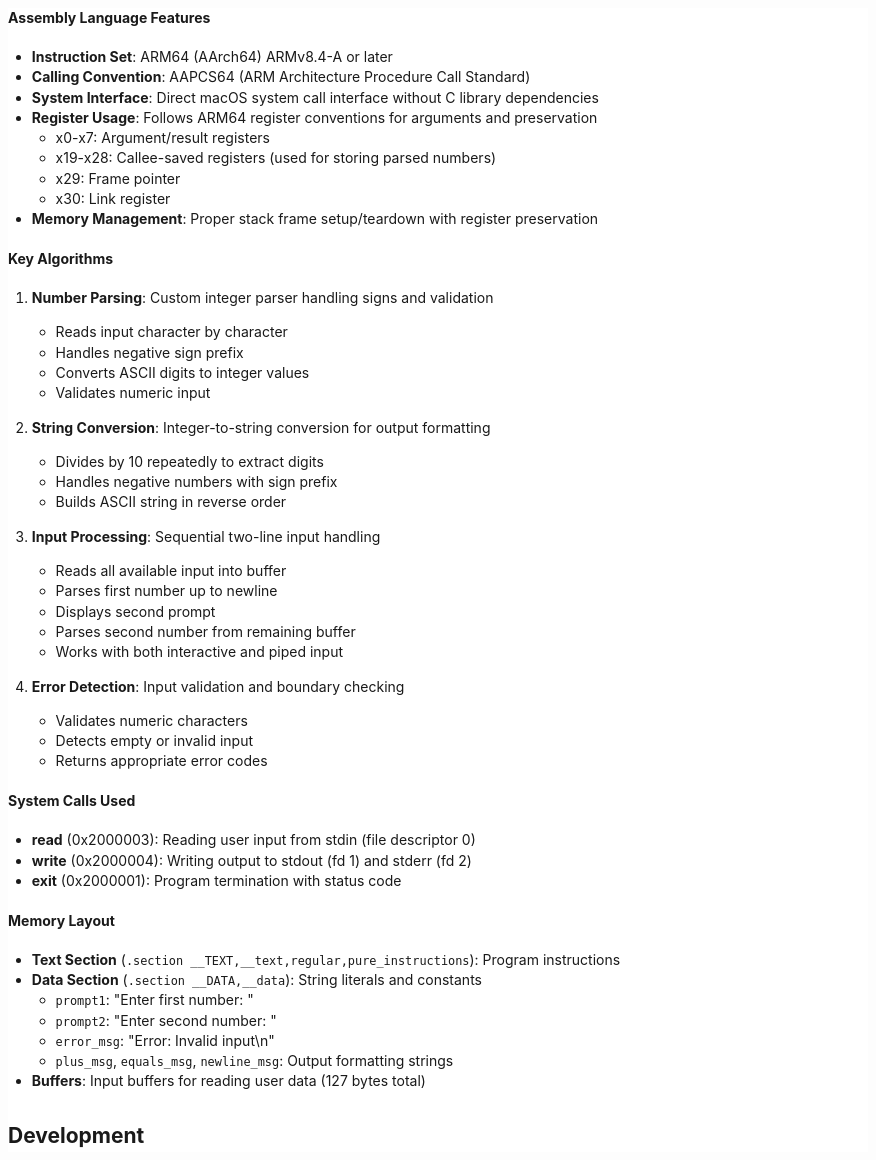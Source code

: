 #### Assembly Language Features

- **Instruction Set**: ARM64 (AArch64) ARMv8.4-A or later
- **Calling Convention**: AAPCS64 (ARM Architecture Procedure Call Standard)
- **System Interface**: Direct macOS system call interface without C library dependencies
- **Register Usage**: Follows ARM64 register conventions for arguments and preservation
  - x0-x7: Argument/result registers
  - x19-x28: Callee-saved registers (used for storing parsed numbers)
  - x29: Frame pointer
  - x30: Link register
- **Memory Management**: Proper stack frame setup/teardown with register preservation

#### Key Algorithms

1. **Number Parsing**: Custom integer parser handling signs and validation
   - Reads input character by character
   - Handles negative sign prefix
   - Converts ASCII digits to integer values
   - Validates numeric input

2. **String Conversion**: Integer-to-string conversion for output formatting
   - Divides by 10 repeatedly to extract digits
   - Handles negative numbers with sign prefix
   - Builds ASCII string in reverse order

3. **Input Processing**: Sequential two-line input handling
   - Reads all available input into buffer
   - Parses first number up to newline
   - Displays second prompt
   - Parses second number from remaining buffer
   - Works with both interactive and piped input

4. **Error Detection**: Input validation and boundary checking
   - Validates numeric characters
   - Detects empty or invalid input
   - Returns appropriate error codes

#### System Calls Used

- **read** (0x2000003): Reading user input from stdin (file descriptor 0)
- **write** (0x2000004): Writing output to stdout (fd 1) and stderr (fd 2)
- **exit** (0x2000001): Program termination with status code

#### Memory Layout

- **Text Section** (`.section __TEXT,__text,regular,pure_instructions`): Program instructions
- **Data Section** (`.section __DATA,__data`): String literals and constants
  - `prompt1`: "Enter first number: "
  - `prompt2`: "Enter second number: "
  - `error_msg`: "Error: Invalid input\n"
  - `plus_msg`, `equals_msg`, `newline_msg`: Output formatting strings
- **Buffers**: Input buffers for reading user data (127 bytes total)

## Development
